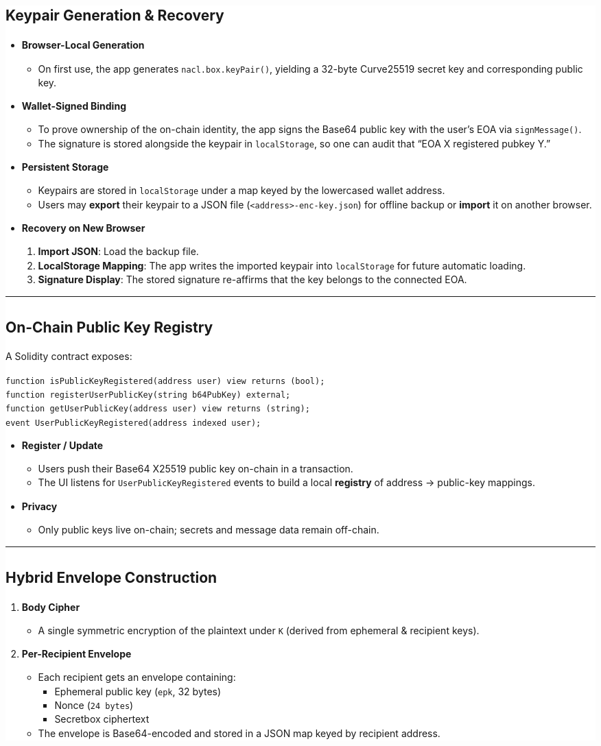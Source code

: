 ## Keypair Generation & Recovery

- **Browser-Local Generation**  
  - On first use, the app generates `nacl.box.keyPair()`, yielding a 32-byte Curve25519 secret key and corresponding public key.  

- **Wallet-Signed Binding**  
  - To prove ownership of the on-chain identity, the app signs the Base64 public key with the user’s EOA via `signMessage()`.  
  - The signature is stored alongside the keypair in `localStorage`, so one can audit that “EOA X registered pubkey Y.”

- **Persistent Storage**  
  - Keypairs are stored in `localStorage` under a map keyed by the lowercased wallet address.  
  - Users may **export** their keypair to a JSON file (`<address>-enc-key.json`) for offline backup or **import** it on another browser.

- **Recovery on New Browser**  
  1. **Import JSON**: Load the backup file.  
  2. **LocalStorage Mapping**: The app writes the imported keypair into `localStorage` for future automatic loading.  
  3. **Signature Display**: The stored signature re-affirms that the key belongs to the connected EOA.

---

## On-Chain Public Key Registry

A Solidity contract exposes:

```solidity
function isPublicKeyRegistered(address user) view returns (bool);
function registerUserPublicKey(string b64PubKey) external;
function getUserPublicKey(address user) view returns (string);
event UserPublicKeyRegistered(address indexed user);
```

- **Register / Update**  
  - Users push their Base64 X25519 public key on-chain in a transaction.  
  - The UI listens for `UserPublicKeyRegistered` events to build a local **registry** of address → public-key mappings.

- **Privacy**  
  - Only public keys live on-chain; secrets and message data remain off-chain.

---

## Hybrid Envelope Construction

1. **Body Cipher**  
   - A single symmetric encryption of the plaintext under `K` (derived from ephemeral & recipient keys).

2. **Per-Recipient Envelope**  
   - Each recipient gets an envelope containing:
     - Ephemeral public key (`epk`, 32 bytes)
     - Nonce (`24 bytes`)
     - Secretbox ciphertext
   - The envelope is Base64-encoded and stored in a JSON map keyed by recipient address.
